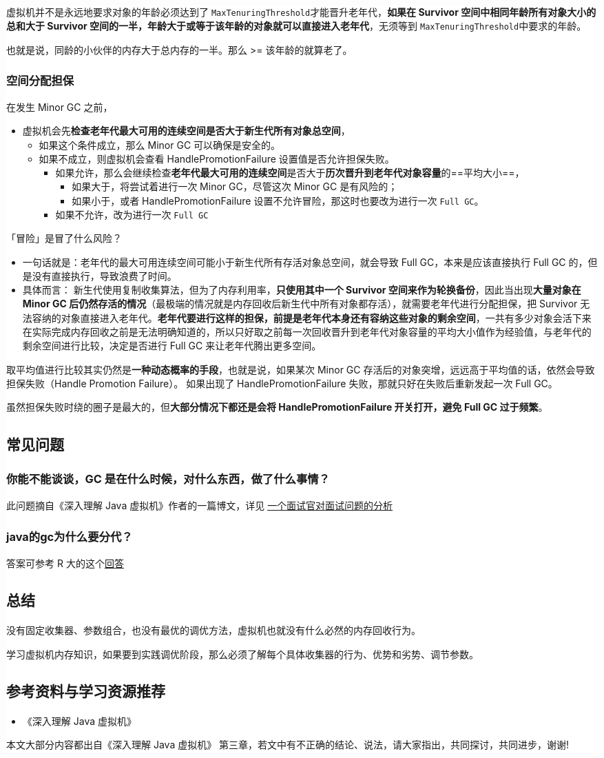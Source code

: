 虚拟机并不是永远地要求对象的年龄必须达到了 `MaxTenuringThreshold`才能晋升老年代，**如果在 Survivor 空间中相同年龄所有对象大小的总和大于 Survivor 空间的一半，年龄大于或等于该年龄的对象就可以直接进入老年代**，无须等到 `MaxTenuringThreshold`中要求的年龄。

也就是说，同龄的小伙伴的内存大于总内存的一半。那么 >= 该年龄的就算老了。

### 空间分配担保

在发生 Minor GC 之前，

-   虚拟机会先**检查老年代最大可用的连续空间是否大于新生代所有对象总空间**，
    -   如果这个条件成立，那么 Minor GC 可以确保是安全的。
    -   如果不成立，则虚拟机会查看  HandlePromotionFailure 设置值是否允许担保失败。
        -   如果允许，那么会继续检查**老年代最大可用的连续空间**是否大于**历次晋升到老年代对象容量**的==平均大小==，
            -   如果大于，将尝试着进行一次 Minor GC，尽管这次 Minor GC 是有风险的；
            -   如果小于，或者 HandlePromotionFailure 设置不允许冒险，那这时也要改为进行一次 `Full GC`。
        -   如果不允许，改为进行一次 `Full GC`

「冒险」是冒了什么风险？  

-   一句话就是：老年代的最大可用连续空间可能小于新生代所有存活对象总空间，就会导致 Full GC，本来是应该直接执行 Full GC 的，但是没有直接执行，导致浪费了时间。
-   具体而言：
    新生代使用复制收集算法，但为了内存利用率，**只使用其中一个 Survivor 空间来作为轮换备份**，因此当出现**大量对象在 Minor GC 后仍然存活的情况**（最极端的情况就是内存回收后新生代中所有对象都存活），就需要老年代进行分配担保，把 Survivor 无法容纳的对象直接进入老年代。**老年代要进行这样的担保，前提是老年代本身还有容纳这些对象的剩余空间**，一共有多少对象会活下来在实际完成内存回收之前是无法明确知道的，所以只好取之前每一次回收晋升到老年代对象容量的平均大小值作为经验值，与老年代的剩余空间进行比较，决定是否进行 Full GC 来让老年代腾出更多空间。

取平均值进行比较其实仍然是**一种动态概率的手段**，也就是说，如果某次 Minor GC 存活后的对象突增，远远高于平均值的话，依然会导致担保失败（Handle Promotion Failure）。
如果出现了 HandlePromotionFailure 失败，那就只好在失败后重新发起一次 Full GC。

虽然担保失败时绕的圈子是最大的，但**大部分情况下都还是会将 HandlePromotionFailure 开关打开，避免 Full GC 过于频繁**。

## 常见问题

### 你能不能谈谈，GC 是在什么时候，对什么东西，做了什么事情？

此问题摘自《深入理解 Java 虚拟机》作者的一篇博文，详见 [一个面试官对面试问题的分析](http://icyfenix.iteye.com/blog/715301)

### java的gc为什么要分代？

答案可参考 R 大的这个[回答](https://www.zhihu.com/question/53613423/answer/135743258)



## 总结

没有固定收集器、参数组合，也没有最优的调优方法，虚拟机也就没有什么必然的内存回收行为。

学习虚拟机内存知识，如果要到实践调优阶段，那么必须了解每个具体收集器的行为、优势和劣势、调节参数。



## 参考资料与学习资源推荐

-   《深入理解 Java 虚拟机》

本文大部分内容都出自《深入理解 Java 虚拟机》 第三章，若文中有不正确的结论、说法，请大家指出，共同探讨，共同进步，谢谢!



